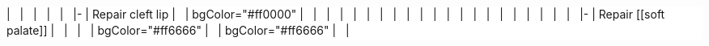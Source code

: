 | &nbsp;
| &nbsp;
| &nbsp;
| &nbsp;
| &nbsp;
|-
| Repair cleft lip
| &nbsp;
| bgColor="#ff0000" | &nbsp;
| &nbsp;
| &nbsp;
| &nbsp;
| &nbsp;
| &nbsp;
| &nbsp;
| &nbsp;
| &nbsp;
| &nbsp;
| &nbsp;
| &nbsp;
| &nbsp;
| &nbsp;
| &nbsp;
| &nbsp;
| &nbsp;
| &nbsp;
| &nbsp;
| &nbsp;
| &nbsp;
|-
| Repair [[soft palate]]
| &nbsp;
| &nbsp;
| &nbsp;
| bgColor="#ff6666" | &nbsp;
| bgColor="#ff6666" | &nbsp;
| &nbsp;